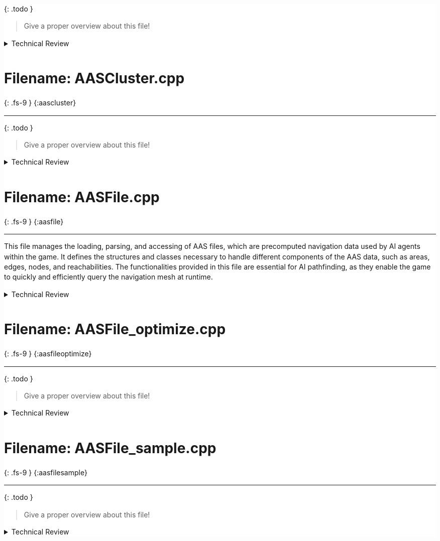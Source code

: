 
{: .todo }
> Give a proper overview about this file!

<details markdown="block"><summary>Technical Review</summary></details>

# Filename: AASCluster.cpp
{: .fs-9 }
{:aascluster}

---

{: .todo }
> Give a proper overview about this file!

<details markdown="block"><summary>Technical Review</summary></details>

# Filename: AASFile.cpp
{: .fs-9 }
{:aasfile}

---

This file manages the loading, parsing, and accessing of AAS files, which are precomputed navigation data used by AI agents within the game. It defines the structures and classes necessary to handle different components of the AAS data, such as areas, edges, nodes, and reachabilities. The functionalities provided in this file are essential for AI pathfinding, as they enable the game to quickly and efficiently query the navigation mesh at runtime.

<details markdown="block"><summary>Technical Review</summary></details>

# Filename: AASFile_optimize.cpp
{: .fs-9 }
{:aasfileoptimize}

---

{: .todo }
> Give a proper overview about this file!

<details markdown="block"><summary>Technical Review</summary></details>

# Filename: AASFile_sample.cpp
{: .fs-9 }
{:aasfilesample}

---

{: .todo }
> Give a proper overview about this file!

<details markdown="block"><summary>Technical Review</summary></details>
